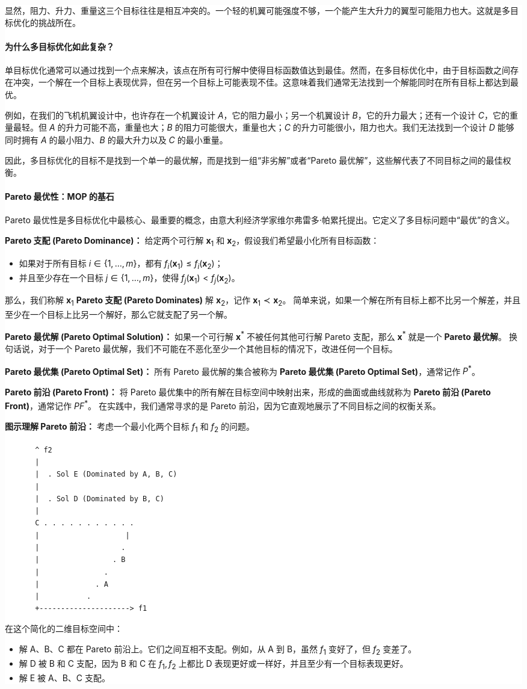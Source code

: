 显然，阻力、升力、重量这三个目标往往是相互冲突的。一个轻的机翼可能强度不够，一个能产生大升力的翼型可能阻力也大。这就是多目标优化的挑战所在。

#### 为什么多目标优化如此复杂？

单目标优化通常可以通过找到一个点来解决，该点在所有可行解中使得目标函数值达到最佳。然而，在多目标优化中，由于目标函数之间存在冲突，一个解在一个目标上表现优异，但在另一个目标上可能表现不佳。这意味着我们通常无法找到一个解能同时在所有目标上都达到最优。

例如，在我们的飞机机翼设计中，也许存在一个机翼设计 $A$，它的阻力最小；另一个机翼设计 $B$，它的升力最大；还有一个设计 $C$，它的重量最轻。但 $A$ 的升力可能不高，重量也大；$B$ 的阻力可能很大，重量也大；$C$ 的升力可能很小，阻力也大。我们无法找到一个设计 $D$ 能够同时拥有 $A$ 的最小阻力、$B$ 的最大升力以及 $C$ 的最小重量。

因此，多目标优化的目标不是找到一个单一的最优解，而是找到一组“非劣解”或者“Pareto 最优解”，这些解代表了不同目标之间的最佳权衡。

#### Pareto 最优性：MOP 的基石

Pareto 最优性是多目标优化中最核心、最重要的概念，由意大利经济学家维尔弗雷多·帕累托提出。它定义了多目标问题中“最优”的含义。

**Pareto 支配 (Pareto Dominance)：**
给定两个可行解 $\mathbf{x}_1$ 和 $\mathbf{x}_2$，假设我们希望最小化所有目标函数：
*   如果对于所有目标 $i \in \{1, \dots, m\}$，都有 $f_i(\mathbf{x}_1) \le f_i(\mathbf{x}_2)$；
*   并且至少存在一个目标 $j \in \{1, \dots, m\}$，使得 $f_j(\mathbf{x}_1) < f_j(\mathbf{x}_2)$。

那么，我们称解 $\mathbf{x}_1$ **Pareto 支配 (Pareto Dominates)** 解 $\mathbf{x}_2$，记作 $\mathbf{x}_1 \prec \mathbf{x}_2$。
简单来说，如果一个解在所有目标上都不比另一个解差，并且至少在一个目标上比另一个解好，那么它就支配了另一个解。

**Pareto 最优解 (Pareto Optimal Solution)：**
如果一个可行解 $\mathbf{x}^*$ 不被任何其他可行解 Pareto 支配，那么 $\mathbf{x}^*$ 就是一个 **Pareto 最优解**。
换句话说，对于一个 Pareto 最优解，我们不可能在不恶化至少一个其他目标的情况下，改进任何一个目标。

**Pareto 最优集 (Pareto Optimal Set)：**
所有 Pareto 最优解的集合被称为 **Pareto 最优集 (Pareto Optimal Set)**，通常记作 $P^*$。

**Pareto 前沿 (Pareto Front)：**
将 Pareto 最优集中的所有解在目标空间中映射出来，形成的曲面或曲线就称为 **Pareto 前沿 (Pareto Front)**，通常记作 $PF^*$。
在实践中，我们通常寻求的是 Pareto 前沿，因为它直观地展示了不同目标之间的权衡关系。

**图示理解 Pareto 前沿：**
考虑一个最小化两个目标 $f_1$ 和 $f_2$ 的问题。

```
       ^ f2
       |
       |  . Sol E (Dominated by A, B, C)
       |
       |  . Sol D (Dominated by B, C)
       |
       C . . . . . . . . . . .
       |                    |
       |                   .
       |                 . B
       |               .
       |             . A
       |           .
       +---------------------> f1
```
在这个简化的二维目标空间中：
*   解 A、B、C 都在 Pareto 前沿上。它们之间互相不支配。例如，从 A 到 B，虽然 $f_1$ 变好了，但 $f_2$ 变差了。
*   解 D 被 B 和 C 支配，因为 B 和 C 在 $f_1, f_2$ 上都比 D 表现更好或一样好，并且至少有一个目标表现更好。
*   解 E 被 A、B、C 支配。
